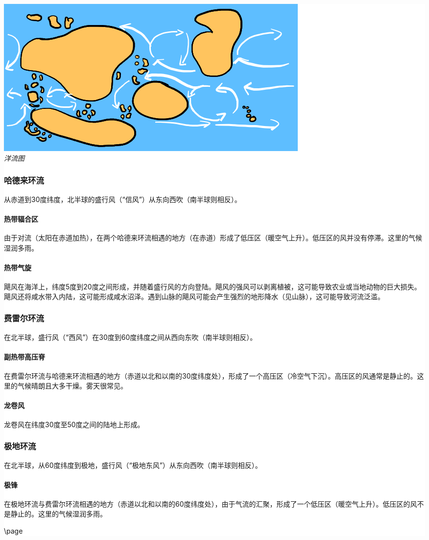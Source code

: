 ​![image](assets/image-20240619160904-iebchrg.png)  
*洋流图*

```
```

### 哈德来环流

从赤道到30度纬度，北半球的盛行风（“信风”）从东向西吹（南半球则相反）。

#### 热带辐合区

由于对流（太阳在赤道加热），在两个哈德来环流相遇的地方（在赤道）形成了低压区（暖空气上升）。低压区的风并没有停滞。这里的气候湿润多雨。

#### 热带气旋

飓风在海洋上，纬度5度到20度之间形成，并随着盛行风的方向登陆。飓风的强风可以剥离植被，这可能导致农业或当地动物的巨大损失。飓风还将咸水带入内陆，这可能形成咸水沼泽。遇到山脉的飓风可能会产生强烈的地形降水（见山脉），这可能导致河流泛滥。

### 费雷尔环流

在北半球，盛行风（“西风”）在30度到60度纬度之间从西向东吹（南半球则相反）。

#### 副热带高压脊

在费雷尔环流与哈德来环流相遇的地方（赤道以北和以南的30度纬度处），形成了一个高压区（冷空气下沉）。高压区的风通常是静止的。这里的气候晴朗且大多干燥。雾天很常见。

#### 龙卷风

龙卷风在纬度30度至50度之间的陆地上形成。

### 极地环流

在北半球，从60度纬度到极地，盛行风（“极地东风”）从东向西吹（南半球则相反）。

#### 极锋

在极地环流与费雷尔环流相遇的地方（赤道以北和以南的60度纬度处），由于气流的汇聚，形成了一个低压区（暖空气上升）。低压区的风不是静止的。这里的气候湿润多雨。

\page
